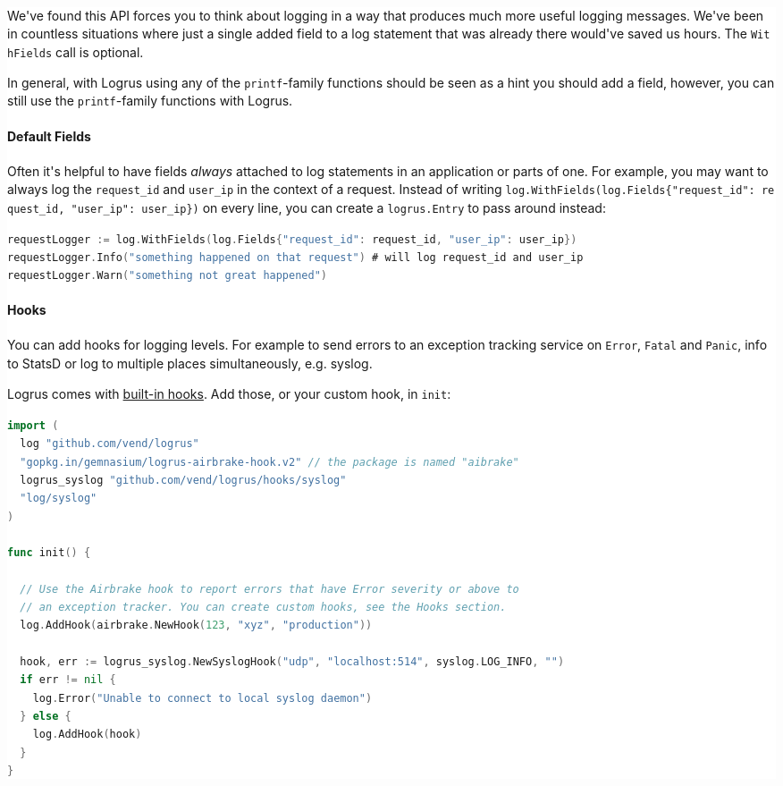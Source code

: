 We've found this API forces you to think about logging in a way that produces much more useful logging messages. We've
been in countless situations where just a single added field to a log statement that was already there would've saved us
hours. The `WithFields` call is optional.

In general, with Logrus using any of the `printf`-family functions should be seen as a hint you should add a field,
however, you can still use the `printf`-family functions with Logrus.

#### Default Fields

Often it's helpful to have fields _always_ attached to log statements in an application or parts of one. For example,
you may want to always log the `request_id` and `user_ip` in the context of a request. Instead of writing
`log.WithFields(log.Fields{"request_id": request_id, "user_ip": user_ip})` on every line, you can create a
`logrus.Entry` to pass around instead:

```go
requestLogger := log.WithFields(log.Fields{"request_id": request_id, "user_ip": user_ip})
requestLogger.Info("something happened on that request") # will log request_id and user_ip
requestLogger.Warn("something not great happened")
```

#### Hooks

You can add hooks for logging levels. For example to send errors to an exception tracking service on `Error`, `Fatal`
and `Panic`, info to StatsD or log to multiple places simultaneously, e.g. syslog.

Logrus comes with [built-in hooks](hooks/). Add those, or your custom hook, in `init`:

```go
import (
  log "github.com/vend/logrus"
  "gopkg.in/gemnasium/logrus-airbrake-hook.v2" // the package is named "aibrake"
  logrus_syslog "github.com/vend/logrus/hooks/syslog"
  "log/syslog"
)

func init() {

  // Use the Airbrake hook to report errors that have Error severity or above to
  // an exception tracker. You can create custom hooks, see the Hooks section.
  log.AddHook(airbrake.NewHook(123, "xyz", "production"))

  hook, err := logrus_syslog.NewSyslogHook("udp", "localhost:514", syslog.LOG_INFO, "")
  if err != nil {
    log.Error("Unable to connect to local syslog daemon")
  } else {
    log.AddHook(hook)
  }
}
```
